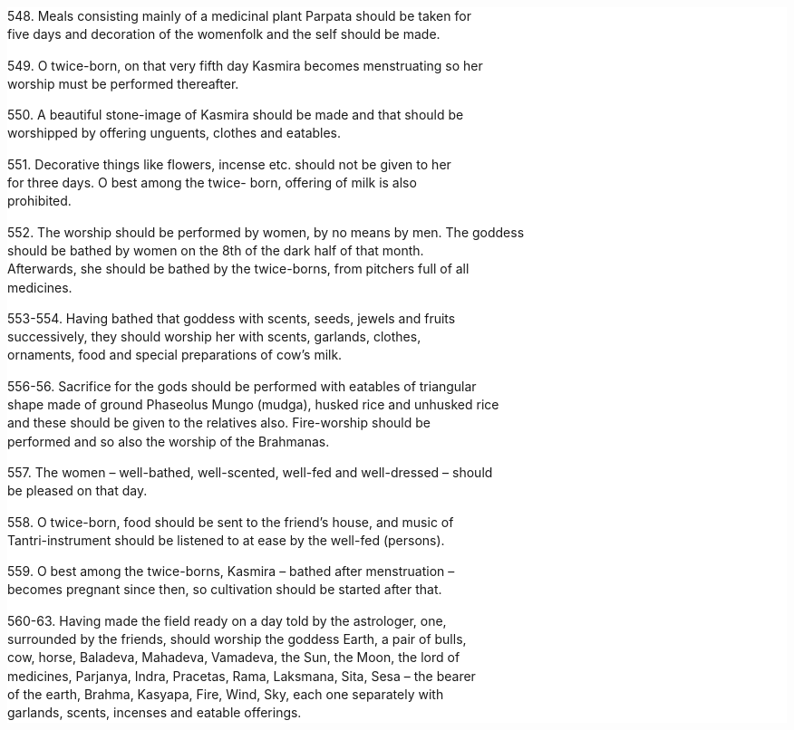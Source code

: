 548\. Meals consisting mainly of a medicinal plant Parpata should be
taken for  
five days and decoration of the womenfolk and the self should be made.

549\. O twice-born, on that very fifth day Kasmira becomes menstruating
so her  
worship must be performed thereafter.

550\. A beautiful stone-image of Kasmira should be made and that should
be  
worshipped by offering unguents, clothes and eatables.

551\. Decorative things like flowers, incense etc. should not be given
to her  
for three days. O best among the twice- born, offering of milk is also  
prohibited.

552\. The worship should be performed by women, by no means by men. The
goddess  
should be bathed by women on the 8th of the dark half of that month.  
Afterwards, she should be bathed by the twice-borns, from pitchers full
of all  
medicines.

553-554. Having bathed that goddess with scents, seeds, jewels and
fruits  
successively, they should worship her with scents, garlands, clothes,  
ornaments, food and special preparations of cow’s milk.

556-56. Sacrifice for the gods should be performed with eatables of
triangular  
shape made of ground Phaseolus Mungo (mudga), husked rice and unhusked
rice  
and these should be given to the relatives also. Fire-worship should
be  
performed and so also the worship of the Brahmanas.

557\. The women – well-bathed, well-scented, well-fed and well-dressed –
should  
be pleased on that day.

558\. O twice-born, food should be sent to the friend’s house, and music
of  
Tantri-instrument should be listened to at ease by the well-fed
(persons).

559\. O best among the twice-borns, Kasmira – bathed after menstruation
–  
becomes pregnant since then, so cultivation should be started after
that.

560-63. Having made the field ready on a day told by the astrologer,
one,  
surrounded by the friends, should worship the goddess Earth, a pair of
bulls,  
cow, horse, Baladeva, Mahadeva, Vamadeva, the Sun, the Moon, the lord
of  
medicines, Parjanya, Indra, Pracetas, Rama, Laksmana, Sita, Sesa – the
bearer  
of the earth, Brahma, Kasyapa, Fire, Wind, Sky, each one separately
with  
garlands, scents, incenses and eatable offerings.
